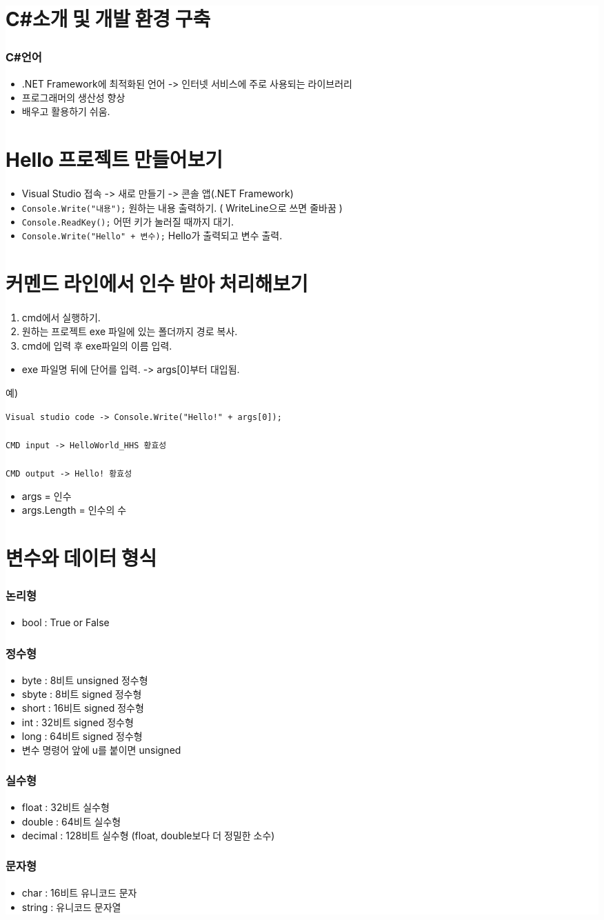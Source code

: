 # C#소개 및 개발 환경 구축
### C#언어
- .NET Framework에 최적화된 언어 -> 인터넷 서비스에 주로 사용되는 라이브러리
- 프로그래머의 생산성 향상
- 배우고 활용하기 쉬움.

# Hello  프로젝트 만들어보기
- Visual Studio 접속 -> 새로 만들기 -> 콘솔 앱(.NET Framework)
- `Console.Write("내용");` 원하는 내용 출력하기. ( WriteLine으로 쓰면 줄바꿈 )
- `Console.ReadKey();` 어떤 키가 눌러질 때까지 대기.
- `Console.Write("Hello" + 변수);` Hello가 출력되고 변수 출력.

# 커멘드 라인에서 인수 받아 처리해보기
1. cmd에서 실행하기.
2. 원하는 프로젝트 exe 파일에 있는 폴더까지 경로 복사.
3. cmd에 입력 후 exe파일의 이름 입력.
- exe 파일명 뒤에 단어를 입력. -> args[0]부터 대입됨.

예)
```
Visual studio code -> Console.Write("Hello!" + args[0]);

CMD input -> HelloWorld_HHS 황효성

CMD output -> Hello! 황효성
```
- args = 인수
- args.Length = 인수의 수

# 변수와 데이터 형식
### 논리형
- bool : True or False
### 정수형
- byte : 8비트 unsigned 정수형
- sbyte : 8비트 signed 정수형
- short : 16비트 signed 정수형
- int : 32비트 signed 정수형
- long : 64비트 signed 정수형
- 변수 명령어 앞에 u를 붙이면 unsigned
### 실수형
- float : 32비트 실수형
- double : 64비트 실수형
- decimal : 128비트 실수형 (float, double보다 더 정밀한 소수)
### 문자형
- char : 16비트 유니코드 문자
- string : 유니코드 문자열
